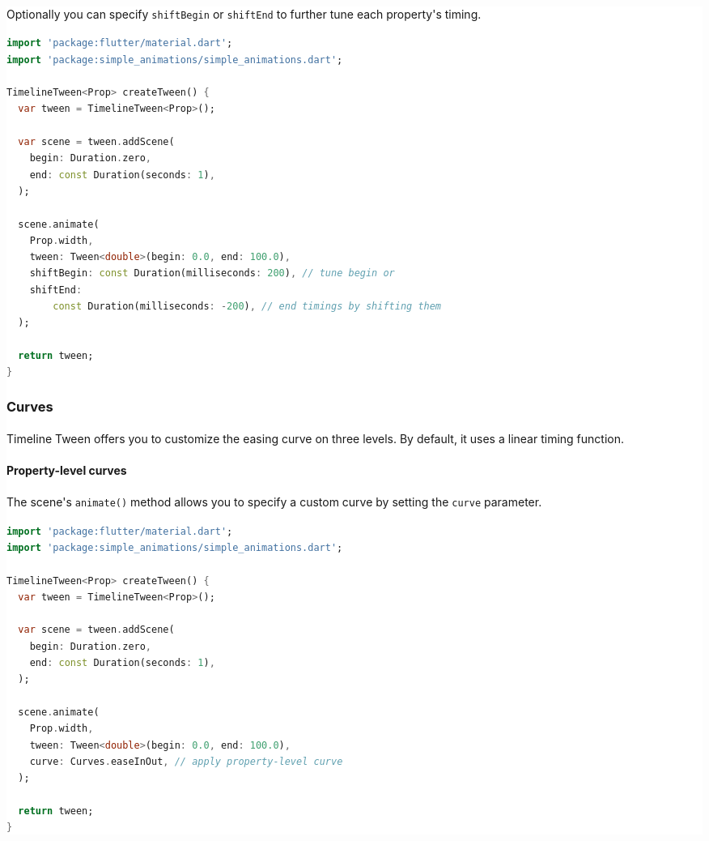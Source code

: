 Optionally you can specify `shiftBegin` or `shiftEnd` to further tune each property's timing.

```dart
import 'package:flutter/material.dart';
import 'package:simple_animations/simple_animations.dart';

TimelineTween<Prop> createTween() {
  var tween = TimelineTween<Prop>();

  var scene = tween.addScene(
    begin: Duration.zero,
    end: const Duration(seconds: 1),
  );

  scene.animate(
    Prop.width,
    tween: Tween<double>(begin: 0.0, end: 100.0),
    shiftBegin: const Duration(milliseconds: 200), // tune begin or
    shiftEnd:
        const Duration(milliseconds: -200), // end timings by shifting them
  );

  return tween;
}
```

### Curves

Timeline Tween offers you to customize the easing curve on three levels. By default, it uses a linear timing function.

#### Property-level curves

The scene's `animate()` method allows you to specify a custom curve by setting the `curve` parameter.

```dart
import 'package:flutter/material.dart';
import 'package:simple_animations/simple_animations.dart';

TimelineTween<Prop> createTween() {
  var tween = TimelineTween<Prop>();

  var scene = tween.addScene(
    begin: Duration.zero,
    end: const Duration(seconds: 1),
  );

  scene.animate(
    Prop.width,
    tween: Tween<double>(begin: 0.0, end: 100.0),
    curve: Curves.easeInOut, // apply property-level curve
  );

  return tween;
}
```
